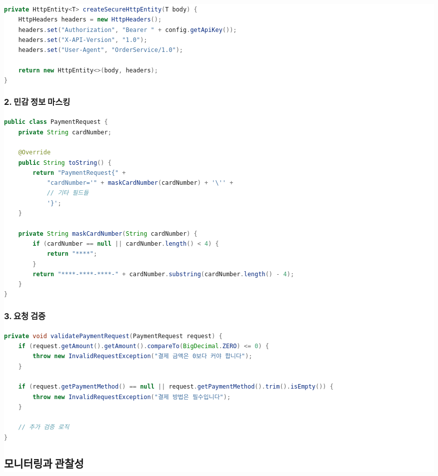```java
private HttpEntity<T> createSecureHttpEntity(T body) {
    HttpHeaders headers = new HttpHeaders();
    headers.set("Authorization", "Bearer " + config.getApiKey());
    headers.set("X-API-Version", "1.0");
    headers.set("User-Agent", "OrderService/1.0");
    
    return new HttpEntity<>(body, headers);
}
```

### 2. 민감 정보 마스킹

```java
public class PaymentRequest {
    private String cardNumber;
    
    @Override
    public String toString() {
        return "PaymentRequest{" +
            "cardNumber='" + maskCardNumber(cardNumber) + '\'' +
            // 기타 필드들
            '}';
    }
    
    private String maskCardNumber(String cardNumber) {
        if (cardNumber == null || cardNumber.length() < 4) {
            return "****";
        }
        return "****-****-****-" + cardNumber.substring(cardNumber.length() - 4);
    }
}
```

### 3. 요청 검증

```java
private void validatePaymentRequest(PaymentRequest request) {
    if (request.getAmount().getAmount().compareTo(BigDecimal.ZERO) <= 0) {
        throw new InvalidRequestException("결제 금액은 0보다 커야 합니다");
    }
    
    if (request.getPaymentMethod() == null || request.getPaymentMethod().trim().isEmpty()) {
        throw new InvalidRequestException("결제 방법은 필수입니다");
    }
    
    // 추가 검증 로직
}
```

## 모니터링과 관찰성
